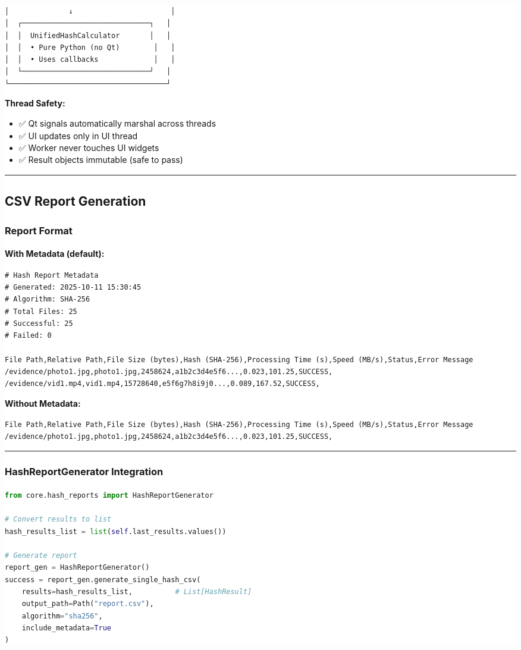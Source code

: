 ```
│              ↓                       │
│  ┌──────────────────────────────┐   │
│  │  UnifiedHashCalculator       │   │
│  │  • Pure Python (no Qt)        │   │
│  │  • Uses callbacks             │   │
│  └──────────────────────────────┘   │
└─────────────────────────────────────┘
```

**Thread Safety:**

- ✅ Qt signals automatically marshal across threads
- ✅ UI updates only in UI thread
- ✅ Worker never touches UI widgets
- ✅ Result objects immutable (safe to pass)

---

## CSV Report Generation

### Report Format

**With Metadata (default):**

```csv
# Hash Report Metadata
# Generated: 2025-10-11 15:30:45
# Algorithm: SHA-256
# Total Files: 25
# Successful: 25
# Failed: 0

File Path,Relative Path,File Size (bytes),Hash (SHA-256),Processing Time (s),Speed (MB/s),Status,Error Message
/evidence/photo1.jpg,photo1.jpg,2458624,a1b2c3d4e5f6...,0.023,101.25,SUCCESS,
/evidence/vid1.mp4,vid1.mp4,15728640,e5f6g7h8i9j0...,0.089,167.52,SUCCESS,
```

**Without Metadata:**

```csv
File Path,Relative Path,File Size (bytes),Hash (SHA-256),Processing Time (s),Speed (MB/s),Status,Error Message
/evidence/photo1.jpg,photo1.jpg,2458624,a1b2c3d4e5f6...,0.023,101.25,SUCCESS,
```

---

### HashReportGenerator Integration

```python
from core.hash_reports import HashReportGenerator

# Convert results to list
hash_results_list = list(self.last_results.values())

# Generate report
report_gen = HashReportGenerator()
success = report_gen.generate_single_hash_csv(
    results=hash_results_list,          # List[HashResult]
    output_path=Path("report.csv"),
    algorithm="sha256",
    include_metadata=True
)
```
